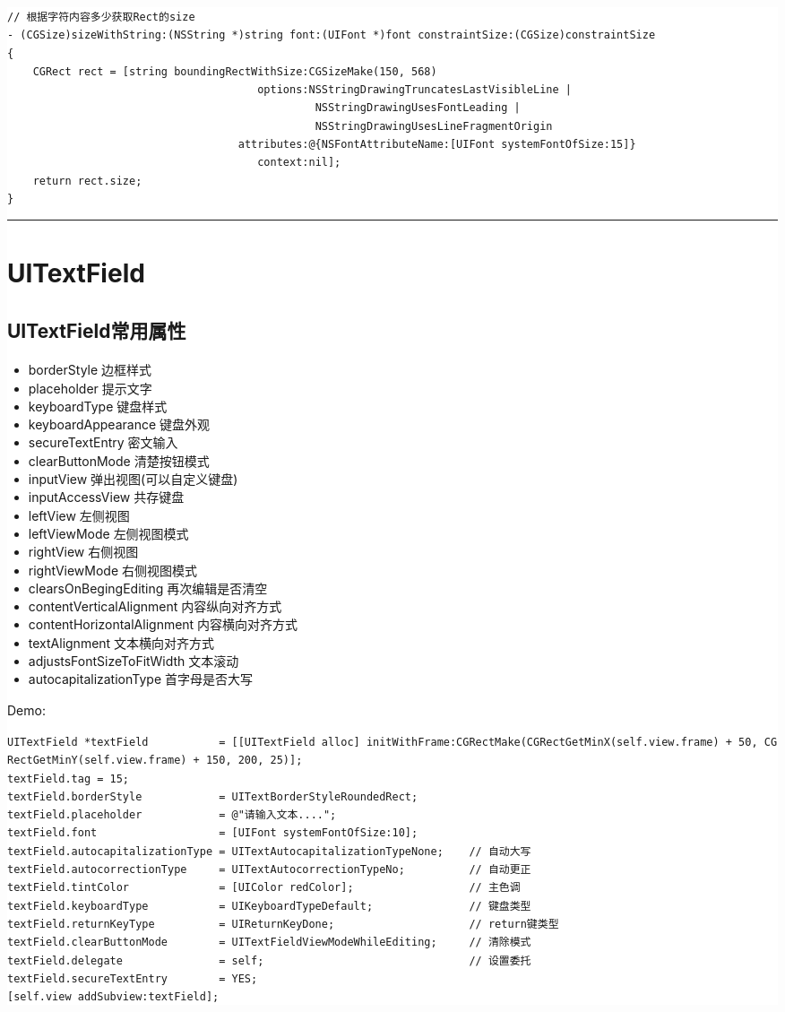 	// 根据字符内容多少获取Rect的size
	- (CGSize)sizeWithString:(NSString *)string font:(UIFont *)font constraintSize:(CGSize)constraintSize
	{
	    CGRect rect = [string boundingRectWithSize:CGSizeMake(150, 568)
	                                       options:NSStringDrawingTruncatesLastVisibleLine |
	                                                NSStringDrawingUsesFontLeading |
	                                                NSStringDrawingUsesLineFragmentOrigin
	                                    attributes:@{NSFontAttributeName:[UIFont systemFontOfSize:15]}
	                                       context:nil];
	    return rect.size;
	}

***

<a name="UITextField"></a>
<h1 id="UITextField"> UITextField </h1>

<a name="UITextField常用属性"></a>
<h2 id="UITextField常用属性"> UITextField常用属性 </h2>

- borderStyle 边框样式
- placeholder 提示文字
- keyboardType 键盘样式
- keyboardAppearance 键盘外观
- secureTextEntry 密文输入
- clearButtonMode 清楚按钮模式
- inputView 弹出视图(可以自定义键盘)
- inputAccessView 共存键盘
- leftView 左侧视图
- leftViewMode 左侧视图模式
- rightView 右侧视图
- rightViewMode 右侧视图模式
- clearsOnBegingEditing 再次编辑是否清空
- contentVerticalAlignment 内容纵向对齐方式
- contentHorizontalAlignment 内容横向对齐方式
- textAlignment 文本横向对齐方式
- adjustsFontSizeToFitWidth 文本滚动
- autocapitalizationType 首字母是否大写

Demo:

	UITextField *textField           = [[UITextField alloc] initWithFrame:CGRectMake(CGRectGetMinX(self.view.frame) + 50, CGRectGetMinY(self.view.frame) + 150, 200, 25)];
    textField.tag = 15;
    textField.borderStyle            = UITextBorderStyleRoundedRect;
    textField.placeholder            = @"请输入文本....";
    textField.font                   = [UIFont systemFontOfSize:10];
    textField.autocapitalizationType = UITextAutocapitalizationTypeNone;    // 自动大写
    textField.autocorrectionType     = UITextAutocorrectionTypeNo;          // 自动更正
    textField.tintColor              = [UIColor redColor];                  // 主色调
    textField.keyboardType           = UIKeyboardTypeDefault;               // 键盘类型
    textField.returnKeyType          = UIReturnKeyDone;                     // return键类型
    textField.clearButtonMode        = UITextFieldViewModeWhileEditing;     // 清除模式
    textField.delegate               = self;                                // 设置委托
    textField.secureTextEntry        = YES;
    [self.view addSubview:textField];
